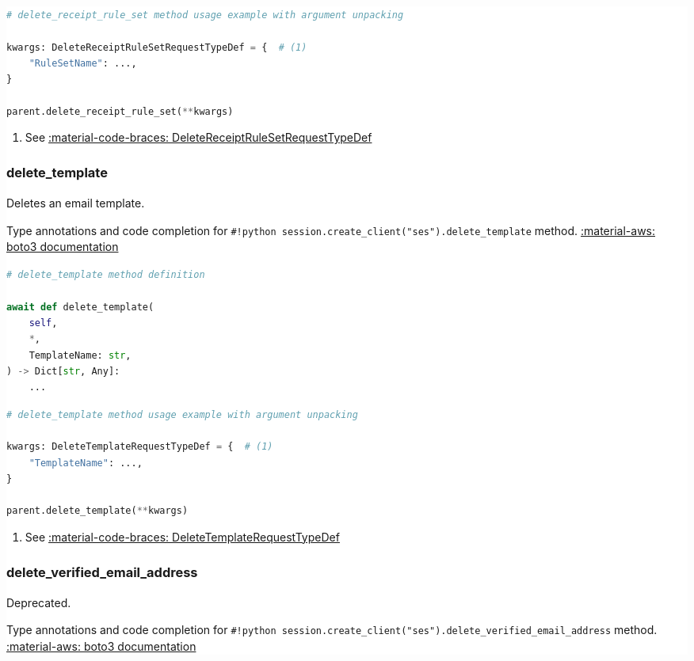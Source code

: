 

```python
# delete_receipt_rule_set method usage example with argument unpacking

kwargs: DeleteReceiptRuleSetRequestTypeDef = {  # (1)
    "RuleSetName": ...,
}

parent.delete_receipt_rule_set(**kwargs)
```

1. See [:material-code-braces: DeleteReceiptRuleSetRequestTypeDef](./type_defs.md#deletereceiptrulesetrequesttypedef) 

### delete\_template

Deletes an email template.

Type annotations and code completion for `#!python session.create_client("ses").delete_template` method.
[:material-aws: boto3 documentation](https://boto3.amazonaws.com/v1/documentation/api/latest/reference/services/ses/client/delete_template.html)

```python
# delete_template method definition

await def delete_template(
    self,
    *,
    TemplateName: str,
) -> Dict[str, Any]:
    ...
```



```python
# delete_template method usage example with argument unpacking

kwargs: DeleteTemplateRequestTypeDef = {  # (1)
    "TemplateName": ...,
}

parent.delete_template(**kwargs)
```

1. See [:material-code-braces: DeleteTemplateRequestTypeDef](./type_defs.md#deletetemplaterequesttypedef) 

### delete\_verified\_email\_address

Deprecated.

Type annotations and code completion for `#!python session.create_client("ses").delete_verified_email_address` method.
[:material-aws: boto3 documentation](https://boto3.amazonaws.com/v1/documentation/api/latest/reference/services/ses/client/delete_verified_email_address.html)
